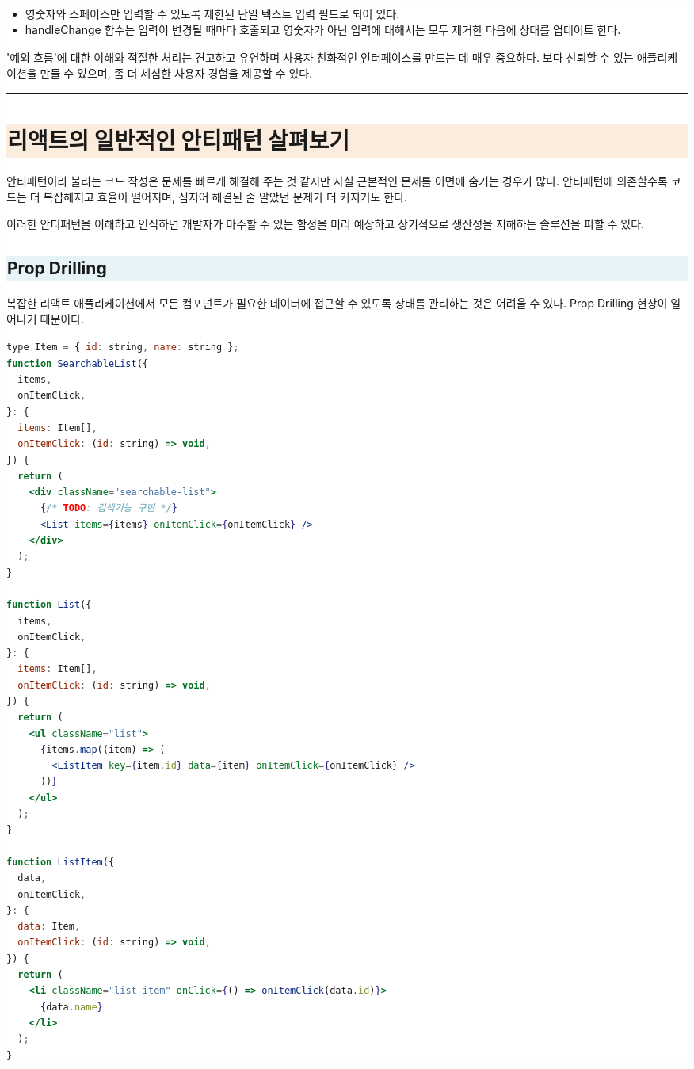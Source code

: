 - 영숫자와 스페이스만 입력할 수 있도록 제한된 단일 텍스트 입력 필드로 되어 있다.
- handleChange 함수는 입력이 변경될 때마다 호출되고 영숫자가 아닌 입력에 대해서는 모두 제거한 다음에 상태를 업데이트 한다.

'예외 흐름'에 대한 이해와 적절한 처리는 견고하고 유연하며 사용자 친화적인 인터페이스를 만드는 데 매우 중요하다. 보다 신뢰할 수 있는 애플리케이션을 만들 수 있으며, 좀 더 세심한 사용자 경험을 제공할 수 있다.

---

<h1 style="background-color: #fbecdd; padding: 1px;">리액트의 일반적인 안티패턴 살펴보기</h1>

안티패턴이라 불리는 코드 작성은 문제를 빠르게 해결해 주는 것 같지만 사실 근본적인 문제를 이면에 숨기는 경우가 많다. 안티패턴에 의존할수록 코드는 더 복잡해지고 효율이 떨어지며, 심지어 해결된 줄 알았던 문제가 더 커지기도 한다.

이러한 안티패턴을 이해하고 인식하면 개발자가 마주할 수 있는 함정을 미리 예상하고 장기적으로 생산성을 저해하는 솔루션을 피할 수 있다.

<h2 style="background-color: #E6F3F7; padding: 1px;">Prop Drilling</h2>

복잡한 리액트 애플리케이션에서 모든 컴포넌트가 필요한 데이터에 접근할 수 있도록 상태를 관리하는 것은 어려울 수 있다. Prop Drilling 현상이 일어나기 때문이다.

```jsx
type Item = { id: string, name: string };
function SearchableList({
  items,
  onItemClick,
}: {
  items: Item[],
  onItemClick: (id: string) => void,
}) {
  return (
    <div className="searchable-list">
      {/* TODO: 검색기능 구현 */}
      <List items={items} onItemClick={onItemClick} />
    </div>
  );
}

function List({
  items,
  onItemClick,
}: {
  items: Item[],
  onItemClick: (id: string) => void,
}) {
  return (
    <ul className="list">
      {items.map((item) => (
        <ListItem key={item.id} data={item} onItemClick={onItemClick} />
      ))}
    </ul>
  );
}

function ListItem({
  data,
  onItemClick,
}: {
  data: Item,
  onItemClick: (id: string) => void,
}) {
  return (
    <li className="list-item" onClick={() => onItemClick(data.id)}>
      {data.name}
    </li>
  );
}
```
